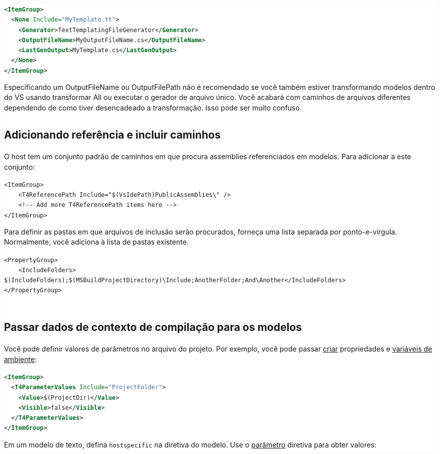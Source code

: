 ```xml  
<ItemGroup>  
  <None Include="MyTemplate.tt">  
    <Generator>TextTemplatingFileGenerator</Generator>  
    <OutputFileName>MyOutputFileName.cs</OutputFileName>  
    <LastGenOutput>MyTemplate.cs</LastGenOutput>  
  </None>  
</ItemGroup>  
```  
  
 Especificando um OutputFileName ou OutputFilePath não é recomendado se você também estiver transformando modelos dentro do VS usando transformar All ou executar o gerador de arquivo único. Você acabará com caminhos de arquivos diferentes dependendo de como tiver desencadeado a transformação. Isso pode ser muito confuso.  
  
## <a name="adding-reference-and-include-paths"></a>Adicionando referência e incluir caminhos  
 O host tem um conjunto padrão de caminhos em que procura assemblies referenciados em modelos. Para adicionar a este conjunto:  
  
```  
<ItemGroup>  
    <T4ReferencePath Include="$(VsIdePath)PublicAssemblies\" />  
    <!-- Add more T4ReferencePath items here -->  
</ItemGroup>  
```  
  
 Para definir as pastas em que arquivos de inclusão serão procurados, forneça uma lista separada por ponto-e-vírgula. Normalmente, você adiciona à lista de pastas existente.  
  
```  
<PropertyGroup>  
    <IncludeFolders>  
$(IncludeFolders);$(MSBuildProjectDirectory)\Include;AnotherFolder;And\Another</IncludeFolders>  
</PropertyGroup>  
  
```  
  
##  <a name="parameters"></a>Passar dados de contexto de compilação para os modelos  
 Você pode definir valores de parâmetros no arquivo do projeto. Por exemplo, você pode passar [criar](../msbuild/msbuild-properties.md) propriedades e [variáveis de ambiente](../msbuild/how-to-use-environment-variables-in-a-build.md):  
  
```xml  
<ItemGroup>  
  <T4ParameterValues Include="ProjectFolder">  
    <Value>$(ProjectDir)</Value>  
    <Visible>false</Visible>  
  </T4ParameterValues>  
</ItemGroup>  
```  
  
 Em um modelo de texto, defina `hostspecific` na diretiva do modelo. Use o [parâmetro](../modeling/t4-parameter-directive.md) diretiva para obter valores:  
  